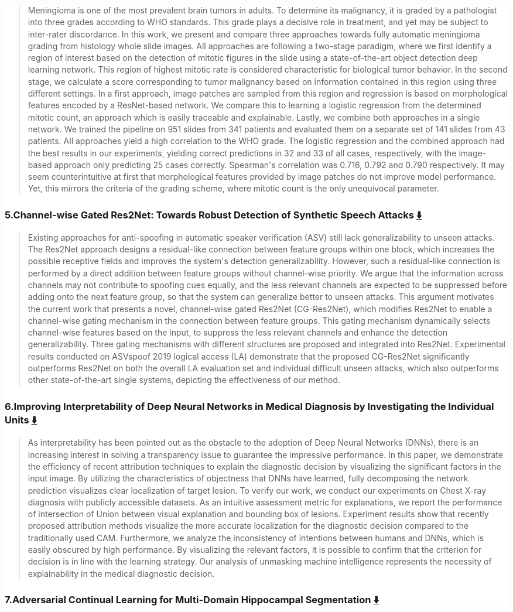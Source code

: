 >  Meningioma is one of the most prevalent brain tumors in adults. To determine its malignancy, it is graded by a pathologist into three grades according to WHO standards. This grade plays a decisive role in treatment, and yet may be subject to inter-rater discordance. In this work, we present and compare three approaches towards fully automatic meningioma grading from histology whole slide images. All approaches are following a two-stage paradigm, where we first identify a region of interest based on the detection of mitotic figures in the slide using a state-of-the-art object detection deep learning network. This region of highest mitotic rate is considered characteristic for biological tumor behavior. In the second stage, we calculate a score corresponding to tumor malignancy based on information contained in this region using three different settings. In a first approach, image patches are sampled from this region and regression is based on morphological features encoded by a ResNet-based network. We compare this to learning a logistic regression from the determined mitotic count, an approach which is easily traceable and explainable. Lastly, we combine both approaches in a single network. We trained the pipeline on 951 slides from 341 patients and evaluated them on a separate set of 141 slides from 43 patients. All approaches yield a high correlation to the WHO grade. The logistic regression and the combined approach had the best results in our experiments, yielding correct predictions in 32 and 33 of all cases, respectively, with the image-based approach only predicting 25 cases correctly. Spearman's correlation was 0.716, 0.792 and 0.790 respectively. It may seem counterintuitive at first that morphological features provided by image patches do not improve model performance. Yet, this mirrors the criteria of the grading scheme, where mitotic count is the only unequivocal parameter.      
### 5.Channel-wise Gated Res2Net: Towards Robust Detection of Synthetic Speech Attacks  [ :arrow_down: ](https://arxiv.org/pdf/2107.08803.pdf)
>  Existing approaches for anti-spoofing in automatic speaker verification (ASV) still lack generalizability to unseen attacks. The Res2Net approach designs a residual-like connection between feature groups within one block, which increases the possible receptive fields and improves the system's detection generalizability. However, such a residual-like connection is performed by a direct addition between feature groups without channel-wise priority. We argue that the information across channels may not contribute to spoofing cues equally, and the less relevant channels are expected to be suppressed before adding onto the next feature group, so that the system can generalize better to unseen attacks. This argument motivates the current work that presents a novel, channel-wise gated Res2Net (CG-Res2Net), which modifies Res2Net to enable a channel-wise gating mechanism in the connection between feature groups. This gating mechanism dynamically selects channel-wise features based on the input, to suppress the less relevant channels and enhance the detection generalizability. Three gating mechanisms with different structures are proposed and integrated into Res2Net. Experimental results conducted on ASVspoof 2019 logical access (LA) demonstrate that the proposed CG-Res2Net significantly outperforms Res2Net on both the overall LA evaluation set and individual difficult unseen attacks, which also outperforms other state-of-the-art single systems, depicting the effectiveness of our method.      
### 6.Improving Interpretability of Deep Neural Networks in Medical Diagnosis by Investigating the Individual Units  [ :arrow_down: ](https://arxiv.org/pdf/2107.08767.pdf)
>  As interpretability has been pointed out as the obstacle to the adoption of Deep Neural Networks (DNNs), there is an increasing interest in solving a transparency issue to guarantee the impressive performance. In this paper, we demonstrate the efficiency of recent attribution techniques to explain the diagnostic decision by visualizing the significant factors in the input image. By utilizing the characteristics of objectness that DNNs have learned, fully decomposing the network prediction visualizes clear localization of target lesion. To verify our work, we conduct our experiments on Chest X-ray diagnosis with publicly accessible datasets. As an intuitive assessment metric for explanations, we report the performance of intersection of Union between visual explanation and bounding box of lesions. Experiment results show that recently proposed attribution methods visualize the more accurate localization for the diagnostic decision compared to the traditionally used CAM. Furthermore, we analyze the inconsistency of intentions between humans and DNNs, which is easily obscured by high performance. By visualizing the relevant factors, it is possible to confirm that the criterion for decision is in line with the learning strategy. Our analysis of unmasking machine intelligence represents the necessity of explainability in the medical diagnostic decision.      
### 7.Adversarial Continual Learning for Multi-Domain Hippocampal Segmentation  [ :arrow_down: ](https://arxiv.org/pdf/2107.08751.pdf)